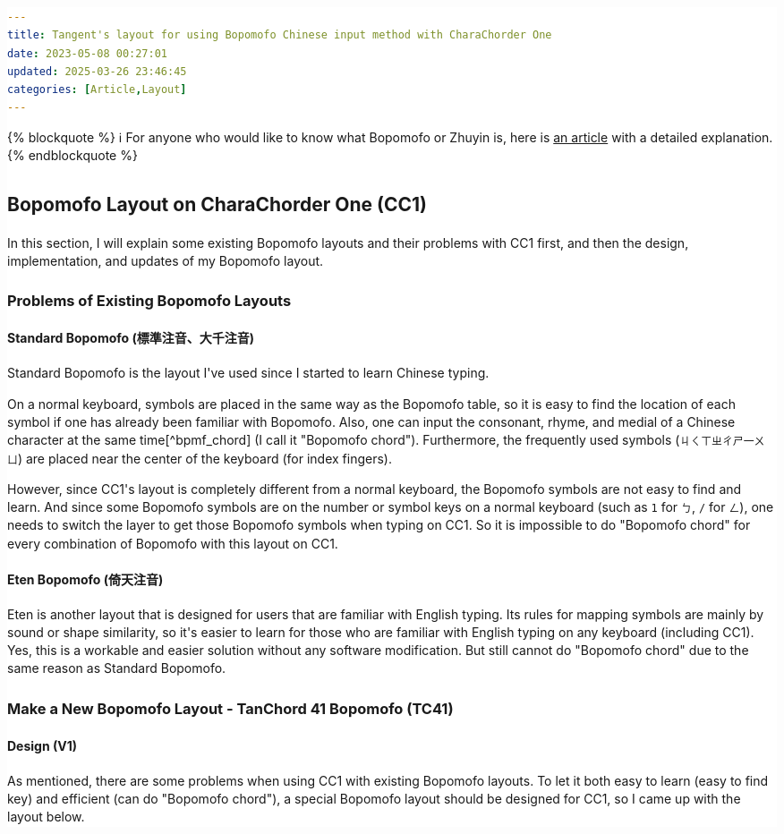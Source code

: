 ```yaml
---
title: Tangent's layout for using Bopomofo Chinese input method with CharaChorder One
date: 2023-05-08 00:27:01
updated: 2025-03-26 23:46:45
categories: [Article,Layout]
---
```

{% blockquote %}
:information_source: For anyone who would like to know what Bopomofo or Zhuyin is, here is [an article](https://speechling.com/blog/the-ultimate-guide-to-zhuyin-bopomofo-and-how-to-learn-it/) with a detailed explanation.
{% endblockquote %}


## Bopomofo Layout on CharaChorder One (CC1)

In this section, I will explain some existing Bopomofo layouts and their problems with CC1 first, and then the design, implementation, and updates of my Bopomofo layout.

### Problems of Existing Bopomofo Layouts

#### Standard Bopomofo (標準注音、大千注音)

Standard Bopomofo is the layout I've used since I started to learn Chinese typing.

On a normal keyboard, symbols are placed in the same way as the Bopomofo table, so it is easy to find the location of each symbol if one has already been familiar with Bopomofo. Also, one can input the consonant, rhyme, and medial of a Chinese character at the same time[^bpmf_chord] (I call it "Bopomofo chord"). Furthermore, the frequently used symbols (`ㄐㄑㄒㄓㄔㄕ一ㄨㄩ`) are placed near the center of the keyboard (for index fingers). 

However, since CC1's layout is completely different from a normal keyboard, the Bopomofo symbols are not easy to find and learn. And since some Bopomofo symbols are on the number or symbol keys on a normal keyboard (such as `1` for `ㄅ`, `/` for `ㄥ`), one needs to switch the layer to get those Bopomofo symbols when typing on CC1. So it is impossible to do "Bopomofo chord" for every combination of Bopomofo with this layout on CC1.

#### Eten Bopomofo (倚天注音)

Eten is another layout that is designed for users that are familiar with English typing. Its rules for mapping symbols are mainly by sound or shape similarity, so it's easier to learn for those who are familiar with English typing on any keyboard (including CC1). Yes, this is a workable and easier solution without any software modification. But still cannot do "Bopomofo chord" due to the same reason as Standard Bopomofo.

### Make a New Bopomofo Layout - TanChord 41 Bopomofo (TC41)

#### Design (V1)

As mentioned, there are some problems when using CC1 with existing Bopomofo layouts. To let it both easy to learn (easy to find key) and efficient (can do "Bopomofo chord"), a special Bopomofo layout should be designed for CC1, so I came up with the layout below.


[^err]: ㄦ is a special rhyme that doesn't have any combinations with other consonants or medials, so we can leave it alone from other rhyme keys. 
[^41_keys]: Although there are 42 keys on the layout, the space key (first tone) usually isn't counted by other Bopomofo input methods, such as Eten 41.